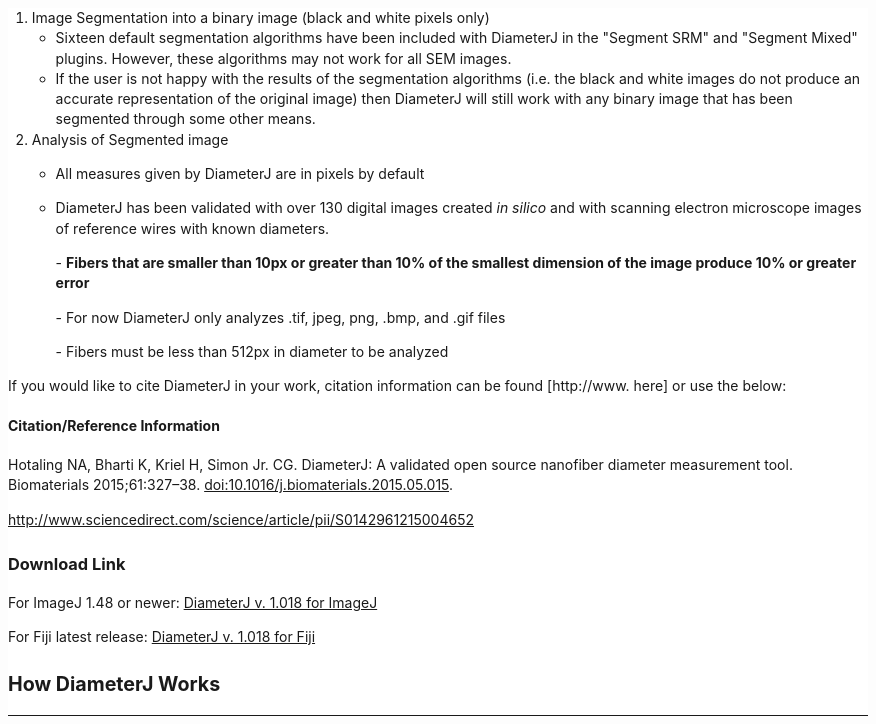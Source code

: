 1.  Image Segmentation into a binary image (black and white pixels only)
    -   Sixteen default segmentation algorithms have been included with DiameterJ in the "Segment SRM" and "Segment Mixed" plugins. However, these algorithms may not work for all SEM images.
    -   If the user is not happy with the results of the segmentation algorithms (i.e. the black and white images do not produce an accurate representation of the original image) then DiameterJ will still work with any binary image that has been segmented through some other means.
2.  Analysis of Segmented image
    -   All measures given by DiameterJ are in pixels by default
    -   DiameterJ has been validated with over 130 digital images created *in silico* and with scanning electron microscope images of reference wires with known diameters.

        \- <b>Fibers that are smaller than 10px or greater than 10% of the smallest dimension of the image produce 10% or greater error</b>

        \- For now DiameterJ only analyzes .tif, jpeg, png, .bmp, and .gif files

        \- Fibers must be less than 512px in diameter to be analyzed

If you would like to cite DiameterJ in your work, citation information can be found \[http://www. here\] or use the below:

#### Citation/Reference Information


Hotaling NA, Bharti K, Kriel H, Simon Jr. CG. DiameterJ: A validated open source nanofiber diameter measurement tool. Biomaterials 2015;61:327–38. <doi:10.1016/j.biomaterials.2015.05.015>.

http://www.sciencedirect.com/science/article/pii/S0142961215004652

### Download Link


For ImageJ 1.48 or newer: [DiameterJ v. 1.018 for ImageJ](https://imagej.net/_images/c/cc/DiameterJ_1-018.zip)

For Fiji latest release: [DiameterJ v. 1.018 for Fiji](https://imagej.net/_images/6/65/DiameterJ_Fiji_-_1-018.zip)

### <big>How DiameterJ Works</big>

------------------------------------------------------------------------
